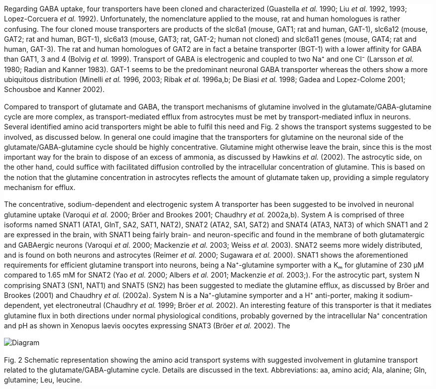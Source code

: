 Regarding GABA uptake, four transporters have been cloned and characterized (Guastella *et al.* 1990; Liu *et al.* 1992, 1993; Lopez-Corcuera *et al.* 1992). Unfortunately, the nomenclature applied to the mouse, rat and human homologues is rather confusing. The four cloned mouse transporters are products of the slc6a1 (mouse, GAT1; rat and human, GAT-1), slc6a12 (mouse, GAT2; rat and human, BGT-1), slc6a13 (mouse, GAT3; rat, GAT-2; human not cloned) and slc6a11 genes (mouse, GAT4; rat and human, GAT-3). The rat and human homologues of GAT2 are in fact a betaine transporter (BGT-1) with a lower affinity for GABA than GAT1, 3 and 4 (Bolvig *et al.* 1999). Transport of GABA is electrogenic and coupled to two Na⁺ and one Cl⁻ (Larsson *et al.* 1980; Radian and Kanner 1983). GAT-1 seems to be the predominant neuronal GABA transporter whereas the others show a more ubiquitous distribution (Minelli *et al.* 1996, 2003; Ribak *et al.* 1996a,b; De Biasi *et al.* 1998; Gadea and Lopez-Colome 2001; Schousboe and Kanner 2002).

Compared to transport of glutamate and GABA, the transport mechanisms of glutamine involved in the glutamate/GABA-glutamine cycle are more complex, as transport-mediated efflux from astrocytes must be met by transport-mediated influx in neurons. Several identified amino acid transporters might be able to fulfil this need and Fig. 2 shows the transport systems suggested to be involved, as discussed below. In general one could imagine that the transporters for glutamine on the neuronal side of the glutamate/GABA-glutamine cycle should be highly concentrative. Glutamine might otherwise leave the brain, since this is the most important way for the brain to dispose of an excess of ammonia, as discussed by Hawkins *et al.* (2002). The astrocytic side, on the other hand, could suffice with facilitated diffusion controlled by the intracellular concentration of glutamine. This is based on the notion that the glutamine concentration in astrocytes reflects the amount of glutamate taken up, providing a simple regulatory mechanism for efflux.

The concentrative, sodium-dependent and electrogenic system A transporter has been suggested to be involved in neuronal glutamine uptake (Varoqui *et al.* 2000; Bröer and Brookes 2001; Chaudhry *et al.* 2002a,b). System A is comprised of three isoforms named SNAT1 (ATA1, GlnT, SA2, SAT1, NAT2), SNAT2 (ATA2, SA1, SAT2) and SNAT4 (ATA3, NAT3) of which SNAT1 and 2 are expressed in the brain, with SNAT1 being fairly brain- and neuron-specific and found in the membrane of both glutamatergic and GABAergic neurons (Varoqui *et al.* 2000; Mackenzie *et al.* 2003; Weiss *et al.* 2003). SNAT2 seems more widely distributed, and is found on both neurons and astrocytes (Reimer *et al.* 2000; Sugawara *et al.* 2000). SNAT1 shows the aforementioned requirements for efficient glutamine transport into neurons, being a Na⁺-glutamine symporter with a Kₘ for glutamine of 230 μM compared to 1.65 mM for SNAT2 (Yao *et al.* 2000; Albers *et al.* 2001; Mackenzie *et al.* 2003;). For the astrocytic part, system N comprising SNAT3 (SN1, NAT1) and SNAT5 (SN2) has been suggested to mediate the glutamine efflux, as discussed by Bröer and Brookes (2001) and Chaudhry *et al.* (2002a). System N is a Na⁺-glutamine symporter and a H⁺ anti-porter, making it sodium-dependent, yet electroneutral (Chaudhry *et al.* 1999; Bröer *et al.* 2002). An interesting feature of this transporter is that it mediates glutamine flux in both directions under normal physiological conditions, probably governed by the intracellular Na⁺ concentration and pH as shown in Xenopus laevis oocytes expressing SNAT3 (Bröer *et al.* 2002). The

![Diagram](attachment:diagram.png)

Fig. 2 Schematic representation showing the amino acid transport systems with suggested involvement in glutamine transport related to the glutamate/GABA-glutamine cycle. Details are discussed in the text. Abbreviations: aa, amino acid; Ala, alanine; Gln, glutamine; Leu, leucine.